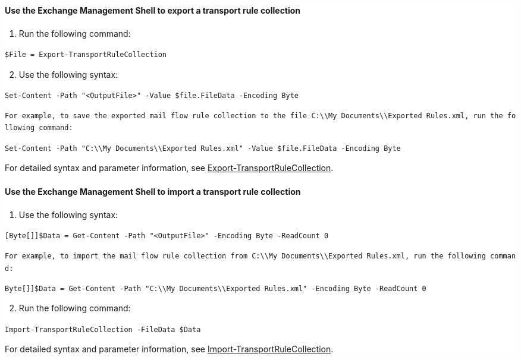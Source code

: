   

#### Use the Exchange Management Shell to export a transport rule collection


1. Run the following command:
    
  ```
  $File = Export-TransportRuleCollection
  ```

2. Use the following syntax:
    
  ```
  Set-Content -Path "<OutputFile>" -Value $file.FileData -Encoding Byte
  ```


    For example, to save the exported mail flow rule collection to the file C:\\My Documents\\Exported Rules.xml, run the following command:
    


  ```
  Set-Content -Path "C:\\My Documents\\Exported Rules.xml" -Value $file.FileData -Encoding Byte
  ```

For detailed syntax and parameter information, see  [Export-TransportRuleCollection](http://technet.microsoft.com/library/bfdb6ced-cd81-49f1-a929-4d76dbaf5590.aspx).
  
    
    

#### Use the Exchange Management Shell to import a transport rule collection


1. Use the following syntax:
    
  ```
  [Byte[]]$Data = Get-Content -Path "<OutputFile>" -Encoding Byte -ReadCount 0
  ```


    For example, to import the mail flow rule collection from C:\\My Documents\\Exported Rules.xml, run the following command:
    


  ```
  Byte[]]$Data = Get-Content -Path "C:\\My Documents\\Exported Rules.xml" -Encoding Byte -ReadCount 0
  ```

2. Run the following command:
    
  ```
  Import-TransportRuleCollection -FileData $Data
  ```

For detailed syntax and parameter information, see  [Import-TransportRuleCollection](http://technet.microsoft.com/library/880b3124-76c5-4212-a8b9-8f4523f8cbe6.aspx).
  
    
    
